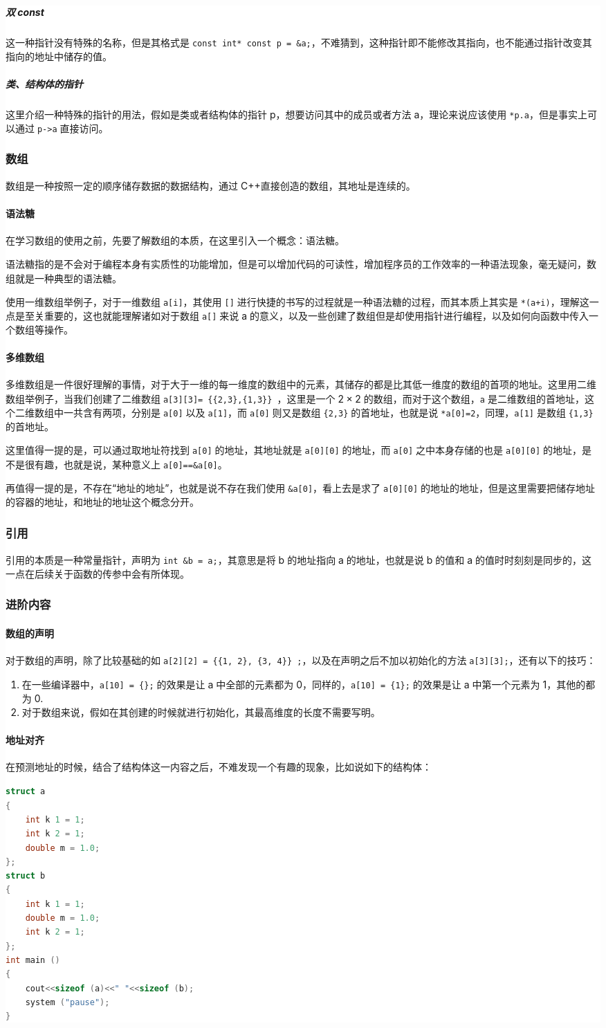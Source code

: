 ##### 双 const

这一种指针没有特殊的名称，但是其格式是 `const int* const p = &a;`，不难猜到，这种指针即不能修改其指向，也不能通过指针改变其指向的地址中储存的值。

##### 类、结构体的指针

这里介绍一种特殊的指针的用法，假如是类或者结构体的指针 p，想要访问其中的成员或者方法 a，理论来说应该使用 `*p.a`，但是事实上可以通过 `p->a` 直接访问。

### 数组

数组是一种按照一定的顺序储存数据的数据结构，通过 C++直接创造的数组，其地址是连续的。

#### 语法糖

在学习数组的使用之前，先要了解数组的本质，在这里引入一个概念：语法糖。

语法糖指的是不会对于编程本身有实质性的功能增加，但是可以增加代码的可读性，增加程序员的工作效率的一种语法现象，毫无疑问，数组就是一种典型的语法糖。

使用一维数组举例子，对于一维数组 `a[i]`，其使用 `[]` 进行快捷的书写的过程就是一种语法糖的过程，而其本质上其实是 `*(a+i)`，理解这一点是至关重要的，这也就能理解诸如对于数组 `a[]` 来说 a 的意义，以及一些创建了数组但是却使用指针进行编程，以及如何向函数中传入一个数组等操作。

#### 多维数组

多维数组是一件很好理解的事情，对于大于一维的每一维度的数组中的元素，其储存的都是比其低一维度的数组的首项的地址。这里用二维数组举例子，当我们创建了二维数组 `a[3][3]= {{2,3},{1,3}} `，这里是一个 $2\times 2$ 的数组，而对于这个数组，`a` 是二维数组的首地址，这个二维数组中一共含有两项，分别是 `a[0]` 以及 `a[1]`，而 `a[0]` 则又是数组 `{2,3}` 的首地址，也就是说 `*a[0]=2`，同理，`a[1]` 是数组 `{1,3}` 的首地址。

这里值得一提的是，可以通过取地址符找到 `a[0]` 的地址，其地址就是 `a[0][0]` 的地址，而 `a[0]` 之中本身存储的也是 `a[0][0]` 的地址，是不是很有趣，也就是说，某种意义上 `a[0]==&a[0]`。

再值得一提的是，不存在“地址的地址”，也就是说不存在我们使用 `&a[0]`，看上去是求了 `a[0][0]` 的地址的地址，但是这里需要把储存地址的容器的地址，和地址的地址这个概念分开。

### 引用

引用的本质是一种常量指针，声明为 `int &b = a;`，其意思是将 b 的地址指向 a 的地址，也就是说 b 的值和 a 的值时时刻刻是同步的，这一点在后续关于函数的传参中会有所体现。

### 进阶内容

#### 数组的声明

对于数组的声明，除了比较基础的如 `a[2][2] = {{1, 2}, {3, 4}} ;`，以及在声明之后不加以初始化的方法 `a[3][3];`，还有以下的技巧：

1. 在一些编译器中，`a[10] = {};` 的效果是让 a 中全部的元素都为 0，同样的，`a[10] = {1};` 的效果是让 a 中第一个元素为 1，其他的都为 0.
2. 对于数组来说，假如在其创建的时候就进行初始化，其最高维度的长度不需要写明。

#### 地址对齐

在预测地址的时候，结合了结构体这一内容之后，不难发现一个有趣的现象，比如说如下的结构体：

```c++
struct a
{
    int k 1 = 1;
    int k 2 = 1;
    double m = 1.0;
};
struct b
{
    int k 1 = 1;
    double m = 1.0;
    int k 2 = 1;
};
int main ()
{
    cout<<sizeof (a)<<" "<<sizeof (b);
    system ("pause");
}
```
